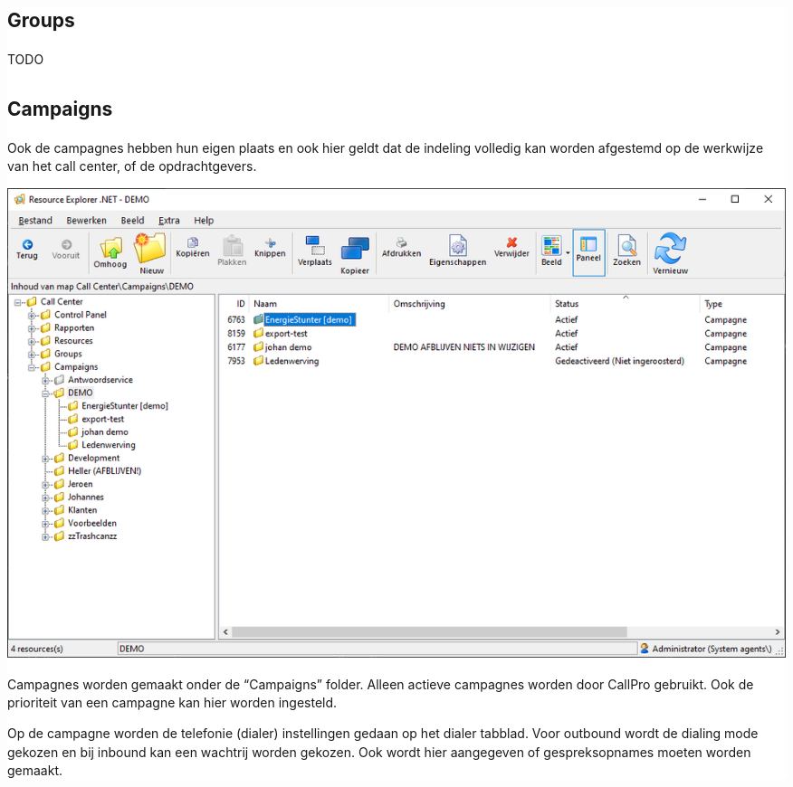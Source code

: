 ## Groups

TODO

## Campaigns

Ook de campagnes hebben hun eigen plaats en ook hier geldt dat de
indeling volledig kan worden afgestemd op de werkwijze van het call
center, of de opdrachtgevers.

![](./media/image55.png)

Campagnes worden gemaakt onder de “Campaigns” folder. Alleen actieve
campagnes worden door CallPro gebruikt. Ook de prioriteit van een
campagne kan hier worden ingesteld.

Op de campagne worden de telefonie (dialer) instellingen gedaan op het
dialer tabblad. Voor outbound wordt de dialing mode gekozen en bij
inbound kan een wachtrij worden gekozen. Ook wordt hier aangegeven of
gespreksopnames moeten worden gemaakt.

